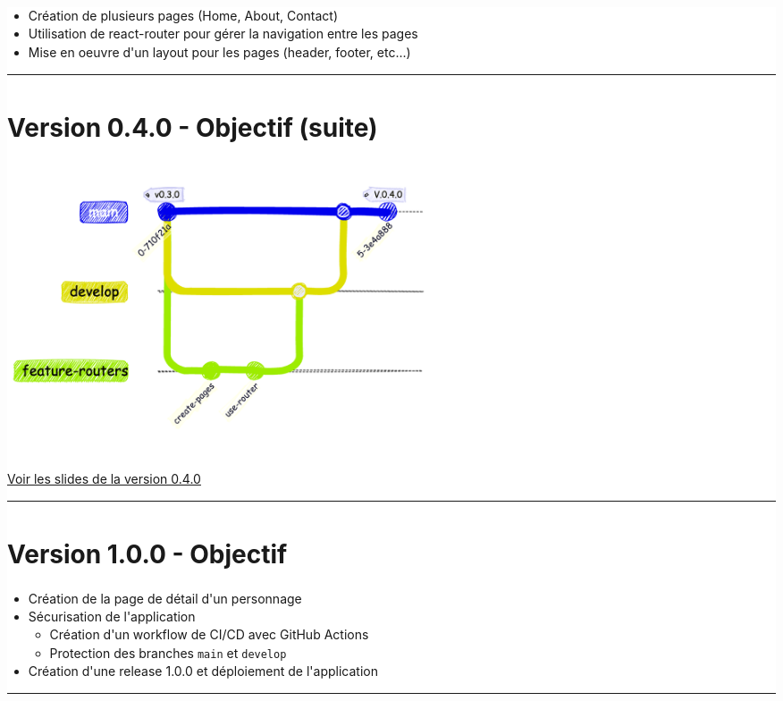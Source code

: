 * Création de plusieurs pages (Home, About, Contact)
* Utilisation de react-router pour gérer la navigation entre les pages
* Mise en oeuvre d'un layout pour les pages (header, footer, etc...)

---

# Version 0.4.0 - Objectif (suite)

<img src="img/git-graph/version-0.4.0.png" alt="Version 0.4.0" style="width: 55%;">



<a href="marvel-app-0.4.0.html" target="_blank">Voir les slides de la version 0.4.0</a>

---

# Version 1.0.0 - Objectif

* Création de la page de détail d'un personnage
* Sécurisation de l'application
  * Création d'un workflow de CI/CD avec GitHub Actions
  * Protection des branches `main` et `develop`
* Création d'une release 1.0.0 et déploiement de l'application

---